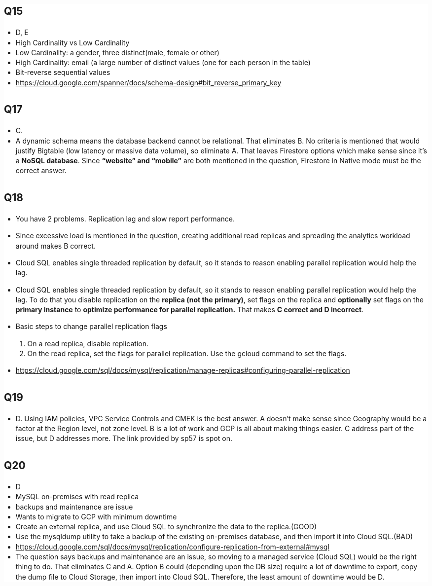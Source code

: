 ## Q15

- D, E
- High Cardinality vs Low Cardinality
- Low Cardinality: a gender, three distinct(male, female or other)
- High Cardinality: email (a large number of distinct values (one for each person in the table)
- Bit-reverse sequential values
- https://cloud.google.com/spanner/docs/schema-design#bit_reverse_primary_key

## Q17

- C.
- A dynamic schema means the database backend cannot be relational. That eliminates B. No criteria is mentioned that would justify Bigtable (low latency or massive data volume), so eliminate A. That leaves Firestore options which make sense since it’s a **NoSQL database**. Since **“website” and “mobile”** are both mentioned in the question, Firestore in Native mode must be the correct answer.

## Q18

- You have 2 problems. Replication lag and slow report performance.
- Since excessive load is mentioned in the question, creating additional read replicas and spreading the analytics workload around makes B correct.
- Cloud SQL enables single threaded replication by default, so it stands to reason enabling parallel replication would help the lag.

- Cloud SQL enables single threaded replication by default, so it stands to reason enabling parallel replication would help the lag. To do that you disable replication on the **replica (not the primary)**, set flags on the replica and **optionally** set flags on the **primary instance** to **optimize performance for parallel replication.** That makes **C correct and D incorrect**.

- Basic steps to change parallel replication flags
  1. On a read replica, disable replication.
  2. On the read replica, set the flags for parallel replication. Use the gcloud command to set the flags.
- https://cloud.google.com/sql/docs/mysql/replication/manage-replicas#configuring-parallel-replication

## Q19

- D.
  Using IAM policies, VPC Service Controls and CMEK is the best answer. A doesn’t make sense since Geography would be a factor at the Region level, not zone level. B is a lot of work and GCP is all about making things easier. C address part of the issue, but D addresses more. The link provided by sp57 is spot on.

## Q20

- D
- MySQL on-premises with read replica
- backups and maintenance are issue
- Wants to migrate to GCP with minimum downtime
- Create an external replica, and use Cloud SQL to synchronize the data to the replica.(GOOD)
- Use the mysqldump utility to take a backup of the existing on-premises database, and then import it into Cloud SQL.(BAD)
- https://cloud.google.com/sql/docs/mysql/replication/configure-replication-from-external#mysql
- The question says backups and maintenance are an issue, so moving to a managed service (Cloud SQL) would be the right thing to do. That eliminates C and A. Option B could (depending upon the DB size) require a lot of downtime to export, copy the dump file to Cloud Storage, then import into Cloud SQL. Therefore, the least amount of downtime would be D.
